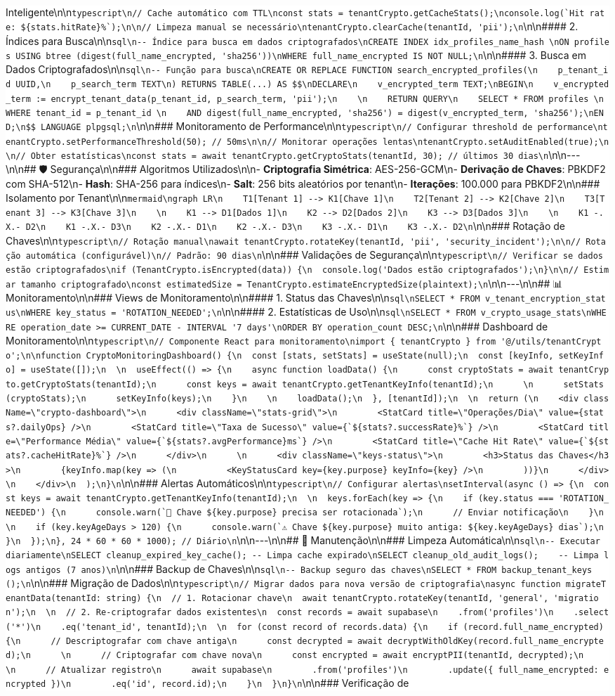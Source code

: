 Inteligente\n\n```typescript\n// Cache automático com TTL\nconst stats = tenantCrypto.getCacheStats();\nconsole.log(`Hit rate: ${stats.hitRate}%`);\n\n// Limpeza manual se necessário\ntenantCrypto.clearCache(tenantId, 'pii');\n```\n\n#### 2. Índices para Busca\n\n```sql\n-- Índice para busca em dados criptografados\nCREATE INDEX idx_profiles_name_hash \nON profiles USING btree (digest(full_name_encrypted, 'sha256'))\nWHERE full_name_encrypted IS NOT NULL;\n```\n\n#### 3. Busca em Dados Criptografados\n\n```sql\n-- Função para busca\nCREATE OR REPLACE FUNCTION search_encrypted_profiles(\n    p_tenant_id UUID,\n    p_search_term TEXT\n) RETURNS TABLE(...) AS $$\nDECLARE\n    v_encrypted_term TEXT;\nBEGIN\n    v_encrypted_term := encrypt_tenant_data(p_tenant_id, p_search_term, 'pii');\n    \n    RETURN QUERY\n    SELECT * FROM profiles \n    WHERE tenant_id = p_tenant_id \n    AND digest(full_name_encrypted, 'sha256') = digest(v_encrypted_term, 'sha256');\nEND;\n$$ LANGUAGE plpgsql;\n```\n\n### Monitoramento de Performance\n\n```typescript\n// Configurar threshold de performance\ntenantCrypto.setPerformanceThreshold(50); // 50ms\n\n// Monitorar operações lentas\ntenantCrypto.setAuditEnabled(true);\n\n// Obter estatísticas\nconst stats = await tenantCrypto.getCryptoStats(tenantId, 30); // últimos 30 dias\n```\n\n---\n\n## 🛡️ Segurança\n\n### Algoritmos Utilizados\n\n- **Criptografia Simétrica**: AES-256-GCM\n- **Derivação de Chaves**: PBKDF2 com SHA-512\n- **Hash**: SHA-256 para índices\n- **Salt**: 256 bits aleatórios por tenant\n- **Iterações**: 100.000 para PBKDF2\n\n### Isolamento por Tenant\n\n```mermaid\ngraph LR\n    T1[Tenant 1] --> K1[Chave 1]\n    T2[Tenant 2] --> K2[Chave 2]\n    T3[Tenant 3] --> K3[Chave 3]\n    \n    K1 --> D1[Dados 1]\n    K2 --> D2[Dados 2]\n    K3 --> D3[Dados 3]\n    \n    K1 -.X.- D2\n    K1 -.X.- D3\n    K2 -.X.- D1\n    K2 -.X.- D3\n    K3 -.X.- D1\n    K3 -.X.- D2\n```\n\n### Rotação de Chaves\n\n```typescript\n// Rotação manual\nawait tenantCrypto.rotateKey(tenantId, 'pii', 'security_incident');\n\n// Rotação automática (configurável)\n// Padrão: 90 dias\n```\n\n### Validações de Segurança\n\n```typescript\n// Verificar se dados estão criptografados\nif (TenantCrypto.isEncrypted(data)) {\n  console.log('Dados estão criptografados');\n}\n\n// Estimar tamanho criptografado\nconst estimatedSize = TenantCrypto.estimateEncryptedSize(plaintext);\n```\n\n---\n\n## 📊 Monitoramento\n\n### Views de Monitoramento\n\n#### 1. Status das Chaves\n\n```sql\nSELECT * FROM v_tenant_encryption_status\nWHERE key_status = 'ROTATION_NEEDED';\n```\n\n#### 2. Estatísticas de Uso\n\n```sql\nSELECT * FROM v_crypto_usage_stats\nWHERE operation_date >= CURRENT_DATE - INTERVAL '7 days'\nORDER BY operation_count DESC;\n```\n\n### Dashboard de
Monitoramento\n\n```typescript\n// Componente React para monitoramento\nimport { tenantCrypto } from '@/utils/tenantCrypto';\n\nfunction CryptoMonitoringDashboard() {\n  const [stats, setStats] = useState(null);\n  const [keyInfo, setKeyInfo] = useState([]);\n  \n  useEffect(() => {\n    async function loadData() {\n      const cryptoStats = await tenantCrypto.getCryptoStats(tenantId);\n      const keys = await tenantCrypto.getTenantKeyInfo(tenantId);\n      \n      setStats(cryptoStats);\n      setKeyInfo(keys);\n    }\n    \n    loadData();\n  }, [tenantId]);\n  \n  return (\n    <div className=\"crypto-dashboard\">\n      <div className=\"stats-grid\">\n        <StatCard title=\"Operações/Dia\" value={stats?.dailyOps} />\n        <StatCard title=\"Taxa de Sucesso\" value={`${stats?.successRate}%`} />\n        <StatCard title=\"Performance Média\" value={`${stats?.avgPerformance}ms`} />\n        <StatCard title=\"Cache Hit Rate\" value={`${stats?.cacheHitRate}%`} />\n      </div>\n      \n      <div className=\"keys-status\">\n        <h3>Status das Chaves</h3>\n        {keyInfo.map(key => (\n          <KeyStatusCard key={key.purpose} keyInfo={key} />\n        ))}\n      </div>\n    </div>\n  );\n}\n```\n\n### Alertas Automáticos\n\n```typescript\n// Configurar alertas\nsetInterval(async () => {\n  const keys = await tenantCrypto.getTenantKeyInfo(tenantId);\n  \n  keys.forEach(key => {\n    if (key.status === 'ROTATION_NEEDED') {\n      console.warn(`🔄 Chave ${key.purpose} precisa ser rotacionada`);\n      // Enviar notificação\n    }\n    \n    if (key.keyAgeDays > 120) {\n      console.warn(`⚠️ Chave ${key.purpose} muito antiga: ${key.keyAgeDays} dias`);\n    }\n  });\n}, 24 * 60 * 60 * 1000); // Diário\n```\n\n---\n\n## 🔧 Manutenção\n\n### Limpeza Automática\n\n```sql\n-- Executar diariamente\nSELECT cleanup_expired_key_cache(); -- Limpa cache expirado\nSELECT cleanup_old_audit_logs();    -- Limpa logs antigos (7 anos)\n```\n\n### Backup de Chaves\n\n```sql\n-- Backup seguro das chaves\nSELECT * FROM backup_tenant_keys();\n```\n\n### Migração de Dados\n\n```typescript\n// Migrar dados para nova versão de criptografia\nasync function migrateTenantData(tenantId: string) {\n  // 1. Rotacionar chave\n  await tenantCrypto.rotateKey(tenantId, 'general', 'migration');\n  \n  // 2. Re-criptografar dados existentes\n  const records = await supabase\n    .from('profiles')\n    .select('*')\n    .eq('tenant_id', tenantId);\n  \n  for (const record of records.data) {\n    if (record.full_name_encrypted) {\n      // Descriptografar com chave antiga\n      const decrypted = await decryptWithOldKey(record.full_name_encrypted);\n      \n      // Criptografar com chave nova\n      const encrypted = await encryptPII(tenantId, decrypted);\n      \n      // Atualizar registro\n      await supabase\n        .from('profiles')\n        .update({ full_name_encrypted: encrypted })\n        .eq('id', record.id);\n    }\n  }\n}\n```\n\n### Verificação de